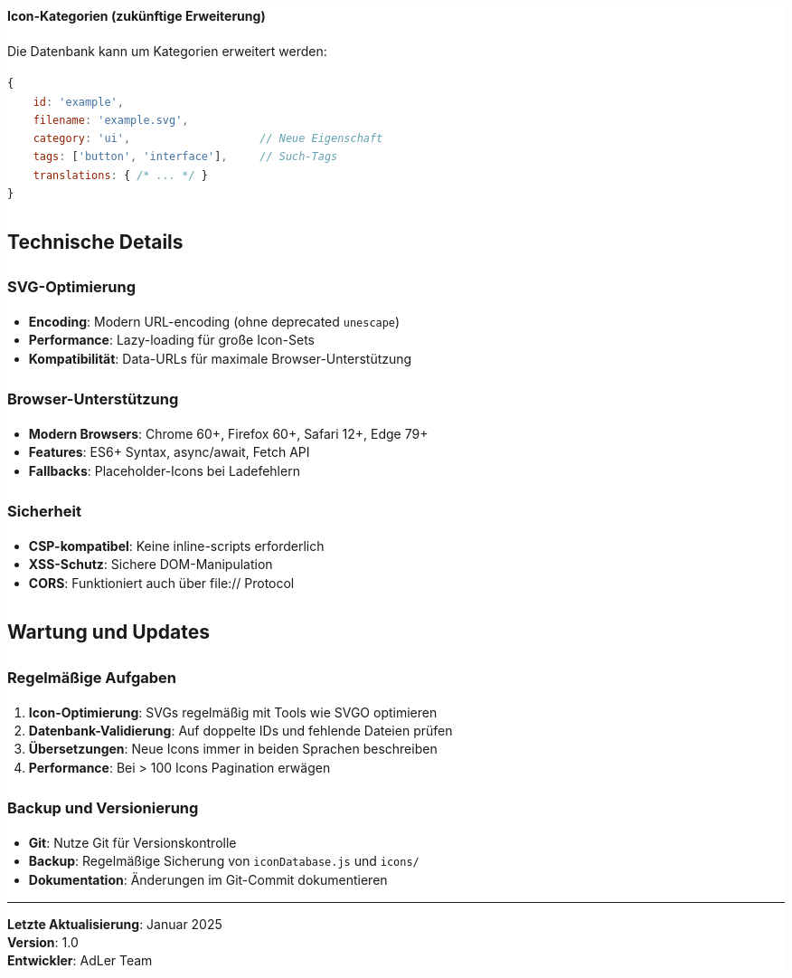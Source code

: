 #### Icon-Kategorien (zukünftige Erweiterung)

Die Datenbank kann um Kategorien erweitert werden:

```javascript
{
    id: 'example',
    filename: 'example.svg',
    category: 'ui',                    // Neue Eigenschaft
    tags: ['button', 'interface'],     // Such-Tags
    translations: { /* ... */ }
}
```

## Technische Details

### SVG-Optimierung

- **Encoding**: Modern URL-encoding (ohne deprecated `unescape`)
- **Performance**: Lazy-loading für große Icon-Sets
- **Kompatibilität**: Data-URLs für maximale Browser-Unterstützung

### Browser-Unterstützung

- **Modern Browsers**: Chrome 60+, Firefox 60+, Safari 12+, Edge 79+
- **Features**: ES6+ Syntax, async/await, Fetch API
- **Fallbacks**: Placeholder-Icons bei Ladefehlern

### Sicherheit

- **CSP-kompatibel**: Keine inline-scripts erforderlich
- **XSS-Schutz**: Sichere DOM-Manipulation
- **CORS**: Funktioniert auch über file:// Protocol

## Wartung und Updates

### Regelmäßige Aufgaben

1. **Icon-Optimierung**: SVGs regelmäßig mit Tools wie SVGO optimieren
2. **Datenbank-Validierung**: Auf doppelte IDs und fehlende Dateien prüfen
3. **Übersetzungen**: Neue Icons immer in beiden Sprachen beschreiben
4. **Performance**: Bei > 100 Icons Pagination erwägen

### Backup und Versionierung

- **Git**: Nutze Git für Versionskontrolle
- **Backup**: Regelmäßige Sicherung von `iconDatabase.js` und `icons/`
- **Dokumentation**: Änderungen im Git-Commit dokumentieren

---

**Letzte Aktualisierung**: Januar 2025  
**Version**: 1.0  
**Entwickler**: AdLer Team

